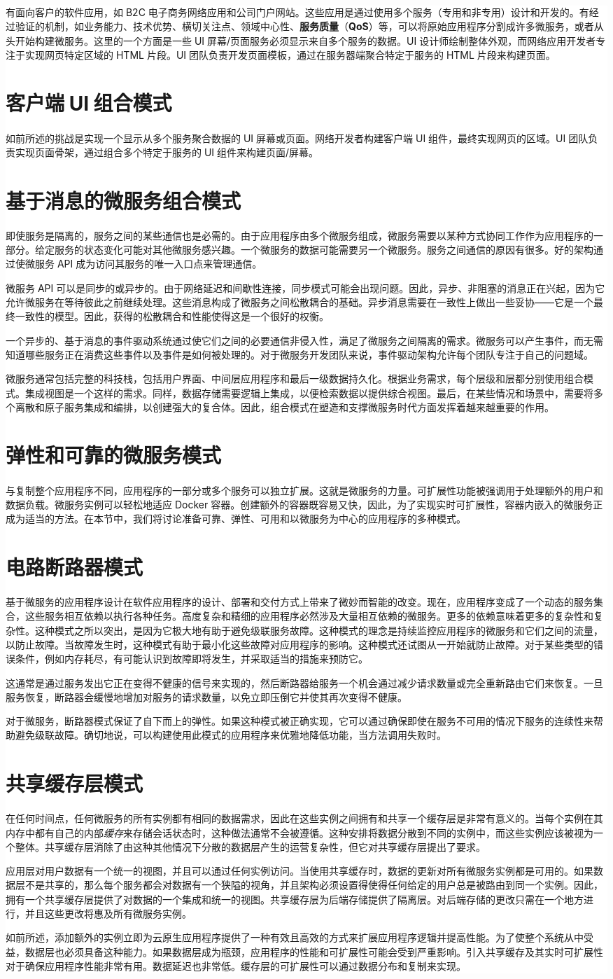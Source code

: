 有面向客户的软件应用，如 B2C 电子商务网络应用和公司门户网站。这些应用是通过使用多个服务（专用和非专用）设计和开发的。有经过验证的机制，如业务能力、技术优势、横切关注点、领域中心性、**服务质量**（**QoS**）等，可以将原始应用程序分割成许多微服务，或者从头开始构建微服务。这里的一个方面是一些 UI 屏幕/页面服务必须显示来自多个服务的数据。UI 设计师绘制整体外观，而网络应用开发者专注于实现网页特定区域的 HTML 片段。UI 团队负责开发页面模板，通过在服务器端聚合特定于服务的 HTML 片段来构建页面。

# 客户端 UI 组合模式

如前所述的挑战是实现一个显示从多个服务聚合数据的 UI 屏幕或页面。网络开发者构建客户端 UI 组件，最终实现网页的区域。UI 团队负责实现页面骨架，通过组合多个特定于服务的 UI 组件来构建页面/屏幕。

# 基于消息的微服务组合模式

即使服务是隔离的，服务之间的某些通信也是必需的。由于应用程序由多个微服务组成，微服务需要以某种方式协同工作作为应用程序的一部分。给定服务的状态变化可能对其他微服务感兴趣。一个微服务的数据可能需要另一个微服务。服务之间通信的原因有很多。好的架构通过使微服务 API 成为访问其服务的唯一入口点来管理通信。

微服务 API 可以是同步的或异步的。由于网络延迟和间歇性连接，同步模式可能会出现问题。因此，异步、非阻塞的消息正在兴起，因为它允许微服务在等待彼此之前继续处理。这些消息构成了微服务之间松散耦合的基础。异步消息需要在一致性上做出一些妥协——它是一个最终一致性的模型。因此，获得的松散耦合和性能使得这是一个很好的权衡。

一个异步的、基于消息的事件驱动系统通过使它们之间的必要通信非侵入性，满足了微服务之间隔离的需求。微服务可以产生事件，而无需知道哪些服务正在消费这些事件以及事件是如何被处理的。对于微服务开发团队来说，事件驱动架构允许每个团队专注于自己的问题域。

微服务通常包括完整的科技栈，包括用户界面、中间层应用程序和最后一级数据持久化。根据业务需求，每个层级和层都分别使用组合模式。集成视图是一个这样的需求。同样，数据存储需要逻辑上集成，以便检索数据以提供综合视图。最后，在某些情况和场景中，需要将多个离散和原子服务集成和编排，以创建强大的复合体。因此，组合模式在塑造和支撑微服务时代方面发挥着越来越重要的作用。

# 弹性和可靠的微服务模式

与复制整个应用程序不同，应用程序的一部分或多个服务可以独立扩展。这就是微服务的力量。可扩展性功能被强调用于处理额外的用户和数据负载。微服务实例可以轻松地适应 Docker 容器。创建额外的容器既容易又快，因此，为了实现实时可扩展性，容器内嵌入的微服务正成为适当的方法。在本节中，我们将讨论准备可靠、弹性、可用和以微服务为中心的应用程序的多种模式。

# 电路断路器模式

基于微服务的应用程序设计在软件应用程序的设计、部署和交付方式上带来了微妙而智能的改变。现在，应用程序变成了一个动态的服务集合，这些服务相互依赖以执行各种任务。高度复杂和精细的应用程序必然涉及大量相互依赖的微服务。更多的依赖意味着更多的复杂性和复杂性。这种模式之所以突出，是因为它极大地有助于避免级联服务故障。这种模式的理念是持续监控应用程序的微服务和它们之间的流量，以防止故障。当故障发生时，这种模式有助于最小化这些故障对应用程序的影响。这种模式还试图从一开始就防止故障。对于某些类型的错误条件，例如内存耗尽，有可能认识到故障即将发生，并采取适当的措施来预防它。

这通常是通过服务发出它正在变得不健康的信号来实现的，然后断路器给服务一个机会通过减少请求数量或完全重新路由它们来恢复。一旦服务恢复，断路器会缓慢地增加对服务的请求数量，以免立即压倒它并使其再次变得不健康。

对于微服务，断路器模式保证了自下而上的弹性。如果这种模式被正确实现，它可以通过确保即使在服务不可用的情况下服务的连续性来帮助避免级联故障。确切地说，可以构建使用此模式的应用程序来优雅地降低功能，当方法调用失败时。

# 共享缓存层模式

在任何时间点，任何微服务的所有实例都有相同的数据需求，因此在这些实例之间拥有和共享一个缓存层是非常有意义的。当每个实例在其内存中都有自己的内部*缓存*来存储会话状态时，这种做法通常不会被遵循。这种安排将数据分散到不同的实例中，而这些实例应该被视为一个整体。共享缓存层消除了由这种其他情况下分散的数据层产生的运营复杂性，但它对共享缓存层提出了要求。

应用层对用户数据有一个统一的视图，并且可以通过任何实例访问。当使用共享缓存时，数据的更新对所有微服务实例都是可用的。如果数据层不是共享的，那么每个服务都会对数据有一个狭隘的视角，并且架构必须设置得使得任何给定的用户总是被路由到同一个实例。因此，拥有一个共享缓存层提供了对数据的一个集成和统一的视图。共享缓存层为后端存储提供了隔离层。对后端存储的更改只需在一个地方进行，并且这些更改将惠及所有微服务实例。

如前所述，添加额外的实例立即为云原生应用程序提供了一种有效且高效的方式来扩展应用程序逻辑并提高性能。为了使整个系统从中受益，数据层也必须具备这种能力。如果数据层成为瓶颈，应用程序的性能和可扩展性可能会受到严重影响。引入共享缓存及其实时可扩展性对于确保应用程序性能非常有用。数据延迟也非常低。缓存层的可扩展性可以通过数据分布和复制来实现。
